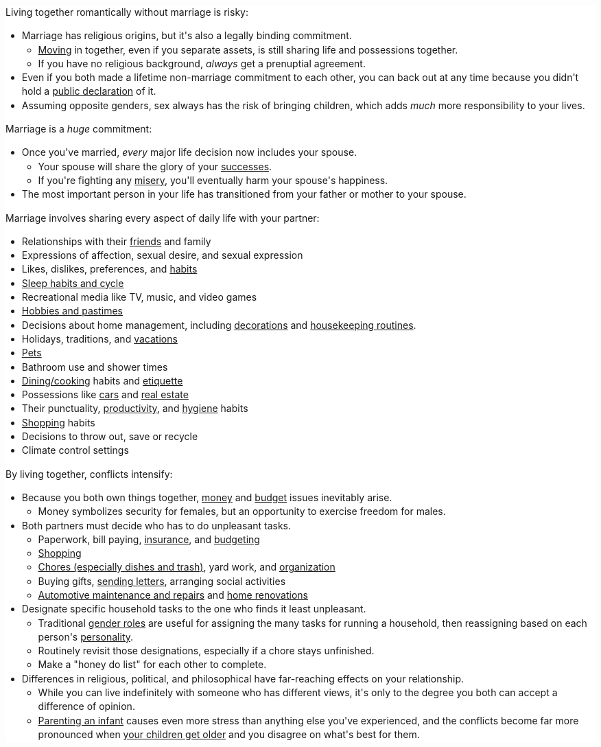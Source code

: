 Living together romantically without marriage is risky:

- Marriage has religious origins, but it's also a legally binding commitment.
  - [Moving](home-moving.md) in together, even if you separate assets, is still sharing life and possessions together.
  - If you have no religious background, *always* get a prenuptial agreement.
- Even if you both made a lifetime non-marriage commitment to each other, you can back out at any time because you didn't hold a [public declaration](relationships-weddings.md) of it.
- Assuming opposite genders, sex always has the risk of bringing children, which adds *much* more responsibility to your lives.

Marriage is a *huge* commitment:

- Once you've married, *every* major life decision now includes your spouse.
  - Your spouse will share the glory of your [successes](success-1_why.md).
  - If you're fighting any [misery](mind-feelings-happiness.md), you'll eventually harm your spouse's happiness.
- The most important person in your life has transitioned from your father or mother to your spouse.

Marriage involves sharing every aspect of daily life with your partner:

- Relationships with their [friends](people-4_friends.md) and family
- Expressions of affection, sexual desire, and sexual expression
- Likes, dislikes, preferences, and [habits](habits.md)
- [Sleep habits and cycle](sleep.md)
- Recreational media like TV, music, and video games
- [Hobbies and pastimes](fun.md)
- Decisions about home management, including [decorations](home-decorations.md) and [housekeeping routines](home-housekeeping.md).
- Holidays, traditions, and [vacations](fun-vacations.md)
- [Pets](fun-pets.md)
- Bathroom use and shower times
- [Dining/cooking](cooking.md) habits and [etiquette](people-rules.md)
- Possessions like [cars](autos.md) and [real estate](homes-buysell.md)
- Their punctuality, [productivity](success-4_routine.md), and [hygiene](people-2_image.md) habits
- [Shopping](money-saving.md) habits
- Decisions to throw out, save or recycle
- Climate control settings

By living together, conflicts intensify:

- Because you both own things together, [money](money-1_why.md) and [budget](money-3_budget.md) issues inevitably arise.
  - Money symbolizes security for females, but an opportunity to exercise freedom for males.
- Both partners must decide who has to do unpleasant tasks.
  - Paperwork, bill paying, [insurance](money-insurance.md), and [budgeting](money-3_budget.md)
  - [Shopping](money-4_spending.md)
  - [Chores (especially dishes and trash)](home-housekeeping.md), yard work, and [organization](organization.md)
  - Buying gifts, [sending letters](language-writing.md), arranging social activities
  - [Automotive maintenance and repairs](autos.md) and [home renovations](home-decorations.md)
- Designate specific household tasks to the one who finds it least unpleasant.
  - Traditional [gender roles](gender.md) are useful for assigning the many tasks for running a household, then reassigning based on each person's [personality](personality.md).
  - Routinely revisit those designations, especially if a chore stays unfinished.
  - Make a "honey do list" for each other to complete.
- Differences in religious, political, and philosophical have far-reaching effects on your relationship.
  - While you can live indefinitely with someone who has different views, it's only to the degree you both can accept a difference of opinion.
  - [Parenting an infant](parenting-babies.md) causes even more stress than anything else you've experienced, and the conflicts become far more pronounced when [your children get older](parenting-children.md) and you disagree on what's best for them.

